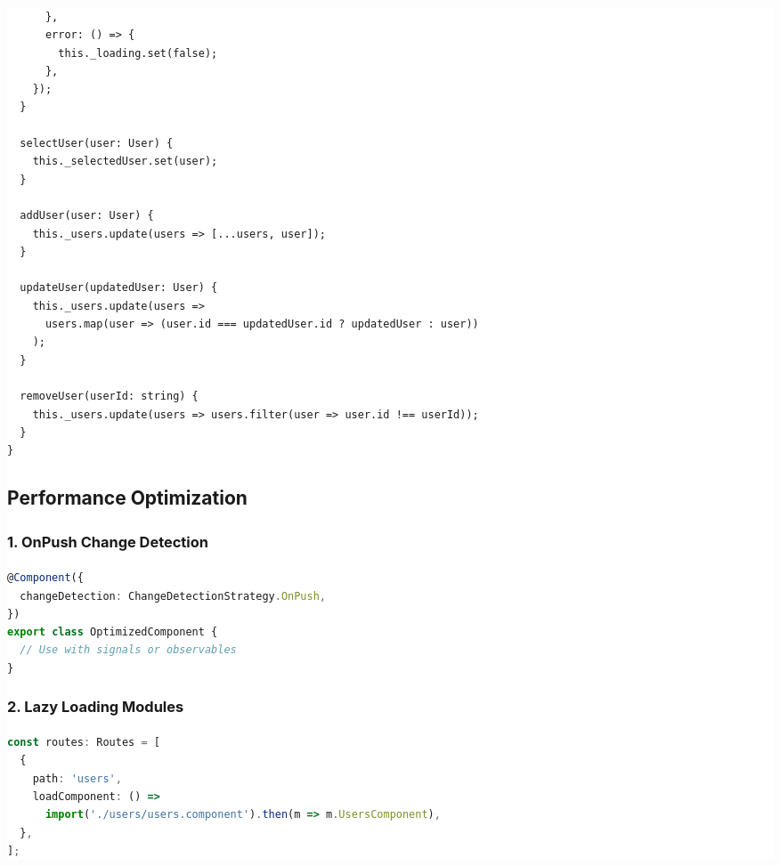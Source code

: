 ````
      },
      error: () => {
        this._loading.set(false);
      },
    });
  }

  selectUser(user: User) {
    this._selectedUser.set(user);
  }

  addUser(user: User) {
    this._users.update(users => [...users, user]);
  }

  updateUser(updatedUser: User) {
    this._users.update(users =>
      users.map(user => (user.id === updatedUser.id ? updatedUser : user))
    );
  }

  removeUser(userId: string) {
    this._users.update(users => users.filter(user => user.id !== userId));
  }
}
````

## Performance Optimization

### 1. OnPush Change Detection

```typescript
@Component({
  changeDetection: ChangeDetectionStrategy.OnPush,
})
export class OptimizedComponent {
  // Use with signals or observables
}
```

### 2. Lazy Loading Modules

```typescript
const routes: Routes = [
  {
    path: 'users',
    loadComponent: () =>
      import('./users/users.component').then(m => m.UsersComponent),
  },
];
```
